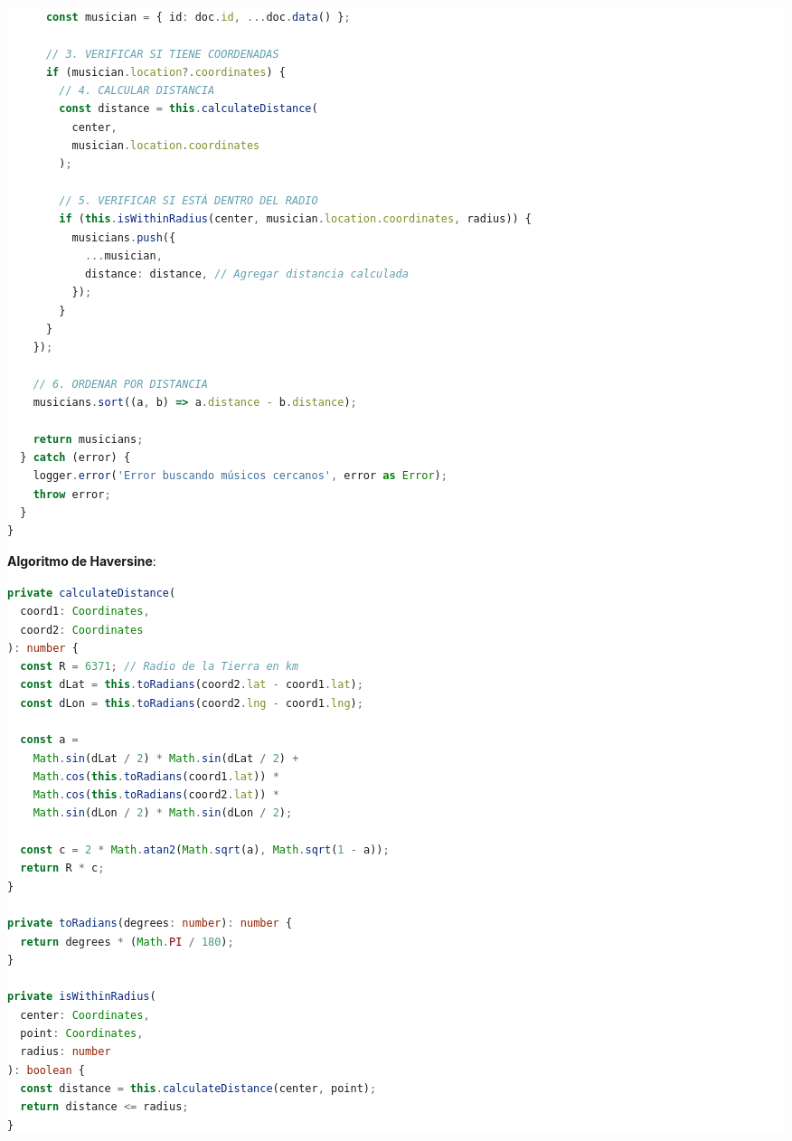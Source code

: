 ```typescript
      const musician = { id: doc.id, ...doc.data() };

      // 3. VERIFICAR SI TIENE COORDENADAS
      if (musician.location?.coordinates) {
        // 4. CALCULAR DISTANCIA
        const distance = this.calculateDistance(
          center,
          musician.location.coordinates
        );

        // 5. VERIFICAR SI ESTÁ DENTRO DEL RADIO
        if (this.isWithinRadius(center, musician.location.coordinates, radius)) {
          musicians.push({
            ...musician,
            distance: distance, // Agregar distancia calculada
          });
        }
      }
    });

    // 6. ORDENAR POR DISTANCIA
    musicians.sort((a, b) => a.distance - b.distance);

    return musicians;
  } catch (error) {
    logger.error('Error buscando músicos cercanos', error as Error);
    throw error;
  }
}
```

**Algoritmo de Haversine**:
```typescript
private calculateDistance(
  coord1: Coordinates,
  coord2: Coordinates
): number {
  const R = 6371; // Radio de la Tierra en km
  const dLat = this.toRadians(coord2.lat - coord1.lat);
  const dLon = this.toRadians(coord2.lng - coord1.lng);
  
  const a = 
    Math.sin(dLat / 2) * Math.sin(dLat / 2) +
    Math.cos(this.toRadians(coord1.lat)) * 
    Math.cos(this.toRadians(coord2.lat)) *
    Math.sin(dLon / 2) * Math.sin(dLon / 2);
  
  const c = 2 * Math.atan2(Math.sqrt(a), Math.sqrt(1 - a));
  return R * c;
}

private toRadians(degrees: number): number {
  return degrees * (Math.PI / 180);
}

private isWithinRadius(
  center: Coordinates,
  point: Coordinates,
  radius: number
): boolean {
  const distance = this.calculateDistance(center, point);
  return distance <= radius;
}
```